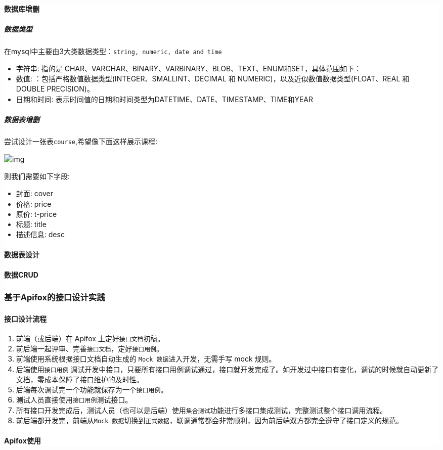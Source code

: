 





#### 数据库增删

##### 数据类型

在mysql中主要由3大类数据类型：`string, numeric, date and time`

* 字符串: 指的是 CHAR、VARCHAR、BINARY、VARBINARY、BLOB、TEXT、ENUM和SET，具体范围如下：
* 数值: ：包括严格数值数据类型(INTEGER、SMALLINT、DECIMAL 和 NUMERIC)，以及近似数值数据类型(FLOAT、REAL 和 DOUBLE PRECISION)。
* 日期和时间: 表示时间值的日期和时间类型为DATETIME、DATE、TIMESTAMP、TIME和YEAR



##### 数据表增删

尝试设计一张表`course`,希望像下面这样展示课程:

![img](https://p3-juejin.byteimg.com/tos-cn-i-k3u1fbpfcp/bd2c989582294d3aabaa5de59926aad7~tplv-k3u1fbpfcp-jj-mark:2041:0:0:0:q75.awebp)



则我们需要如下字段:

* 封面: cover
* 价格: price
* 原价: t-price
* 标题: title
* 描述信息: desc



#### 数据表设计



#### 数据CRUD





### 基于Apifox的接口设计实践



#### 接口设计流程

1. 前端（或后端）在 Apifox 上定好`接口文档`初稿。
2. 前后端一起评审、完善`接口文档`，定好`接口用例`。
3. 前端使用系统根据接口文档自动生成的 `Mock 数据`进入开发，无需手写 mock 规则。
4. 后端使用`接口用例` 调试开发中接口，只要所有接口用例调试通过，接口就开发完成了。如开发过中接口有变化，调试的时候就自动更新了文档，零成本保障了接口维护的及时性。
5. 后端每次调试完一个功能就保存为一个`接口用例`。
6. 测试人员直接使用`接口用例`测试接口。
7. 所有接口开发完成后，测试人员（也可以是后端）使用`集合测试`功能进行多接口集成测试，完整测试整个接口调用流程。
8. 前后端都开发完，前端从`Mock 数据`切换到`正式数据`，联调通常都会非常顺利，因为前后端双方都完全遵守了接口定义的规范。



#### Apifox使用
